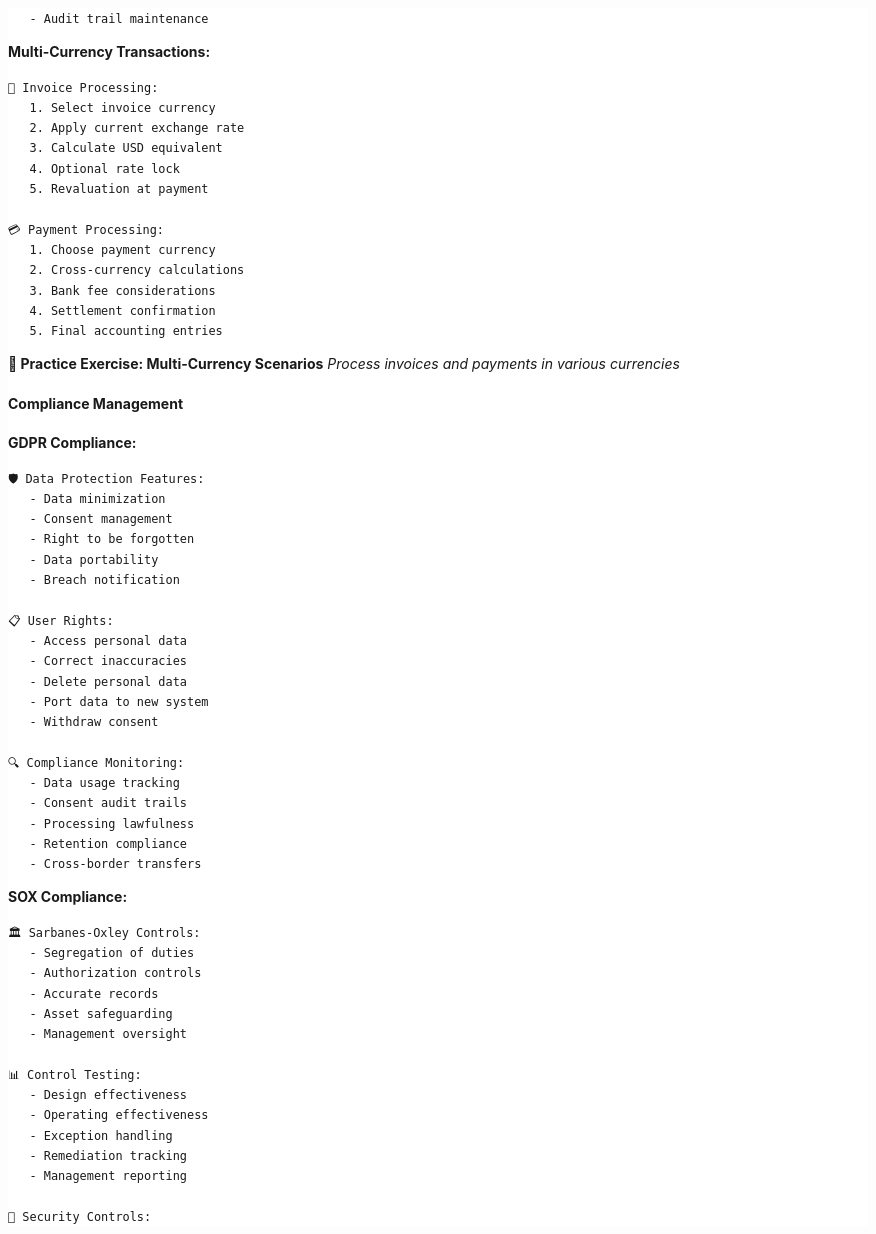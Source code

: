 ```
   - Audit trail maintenance
```

**Multi-Currency Transactions:**
```
💱 Invoice Processing:
   1. Select invoice currency
   2. Apply current exchange rate
   3. Calculate USD equivalent
   4. Optional rate lock
   5. Revaluation at payment
   
💳 Payment Processing:
   1. Choose payment currency
   2. Cross-currency calculations
   3. Bank fee considerations
   4. Settlement confirmation
   5. Final accounting entries
```

**🧪 Practice Exercise: Multi-Currency Scenarios**
*Process invoices and payments in various currencies*

#### Compliance Management

**GDPR Compliance:**
```
🛡️ Data Protection Features:
   - Data minimization
   - Consent management
   - Right to be forgotten
   - Data portability
   - Breach notification
   
📋 User Rights:
   - Access personal data
   - Correct inaccuracies
   - Delete personal data
   - Port data to new system
   - Withdraw consent
   
🔍 Compliance Monitoring:
   - Data usage tracking
   - Consent audit trails
   - Processing lawfulness
   - Retention compliance
   - Cross-border transfers
```

**SOX Compliance:**
```
🏛️ Sarbanes-Oxley Controls:
   - Segregation of duties
   - Authorization controls
   - Accurate records
   - Asset safeguarding
   - Management oversight
   
📊 Control Testing:
   - Design effectiveness
   - Operating effectiveness
   - Exception handling
   - Remediation tracking
   - Management reporting
   
🔐 Security Controls:
```
